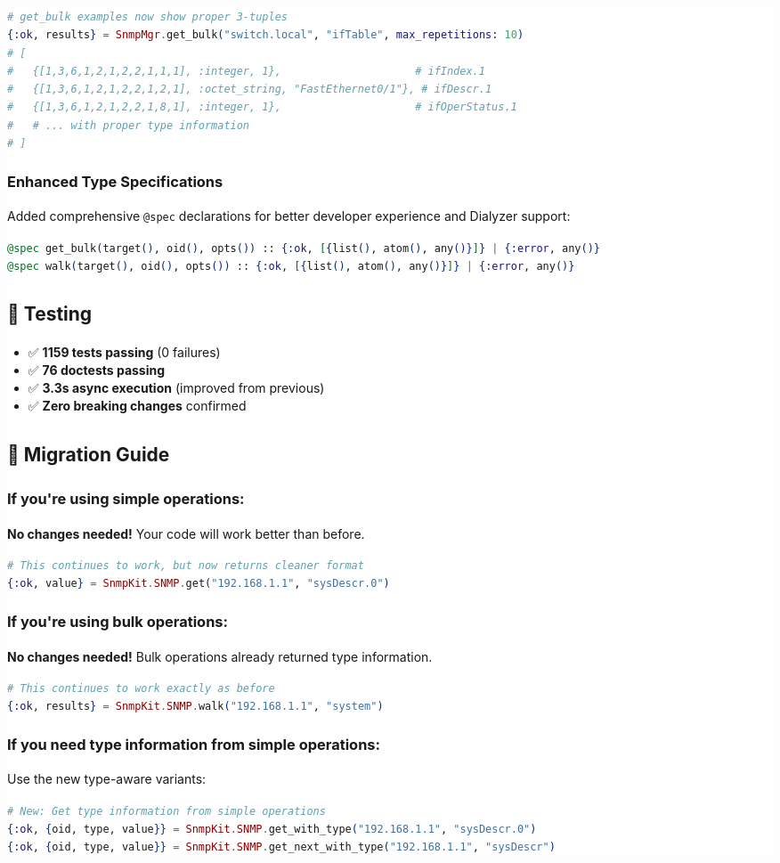```elixir
# get_bulk examples now show proper 3-tuples
{:ok, results} = SnmpMgr.get_bulk("switch.local", "ifTable", max_repetitions: 10)
# [
#   {[1,3,6,1,2,1,2,2,1,1,1], :integer, 1},                     # ifIndex.1
#   {[1,3,6,1,2,1,2,2,1,2,1], :octet_string, "FastEthernet0/1"}, # ifDescr.1
#   {[1,3,6,1,2,1,2,2,1,8,1], :integer, 1},                     # ifOperStatus.1
#   # ... with proper type information
# ]
```

### Enhanced Type Specifications

Added comprehensive `@spec` declarations for better developer experience and Dialyzer support:

```elixir
@spec get_bulk(target(), oid(), opts()) :: {:ok, [{list(), atom(), any()}]} | {:error, any()}
@spec walk(target(), oid(), opts()) :: {:ok, [{list(), atom(), any()}]} | {:error, any()}
```

## 🧪 Testing

- ✅ **1159 tests passing** (0 failures)
- ✅ **76 doctests passing**
- ✅ **3.3s async execution** (improved from previous)
- ✅ **Zero breaking changes** confirmed

## 🔄 Migration Guide

### If you're using simple operations:
**No changes needed!** Your code will work better than before.

```elixir
# This continues to work, but now returns cleaner format
{:ok, value} = SnmpKit.SNMP.get("192.168.1.1", "sysDescr.0")
```

### If you're using bulk operations:
**No changes needed!** Bulk operations already returned type information.

```elixir
# This continues to work exactly as before
{:ok, results} = SnmpKit.SNMP.walk("192.168.1.1", "system")
```

### If you need type information from simple operations:
Use the new type-aware variants:

```elixir
# New: Get type information from simple operations
{:ok, {oid, type, value}} = SnmpKit.SNMP.get_with_type("192.168.1.1", "sysDescr.0")
{:ok, {oid, type, value}} = SnmpKit.SNMP.get_next_with_type("192.168.1.1", "sysDescr")
```
